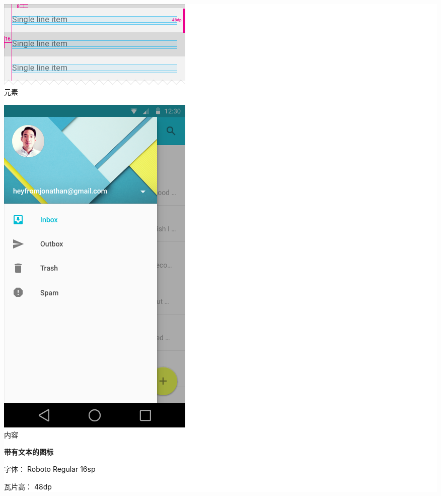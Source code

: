 ![](images/components-singlelinelists-2_large_mdpi.png)  
元素   

![](images/components-singlelinelists-6_large_mdpi.png)   
内容   

**带有文本的图标**

字体： Roboto Regular 16sp

瓦片高： 48dp
